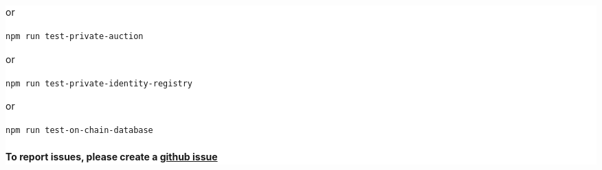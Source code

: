    or

   ```
   npm run test-private-auction
   ```

   or

   ```
   npm run test-private-identity-registry
   ```

   or

   ```
   npm run test-on-chain-database
   ```

#### To report issues, please create a [github issue](https://github.com/coti-io/coti-contracts/issues)